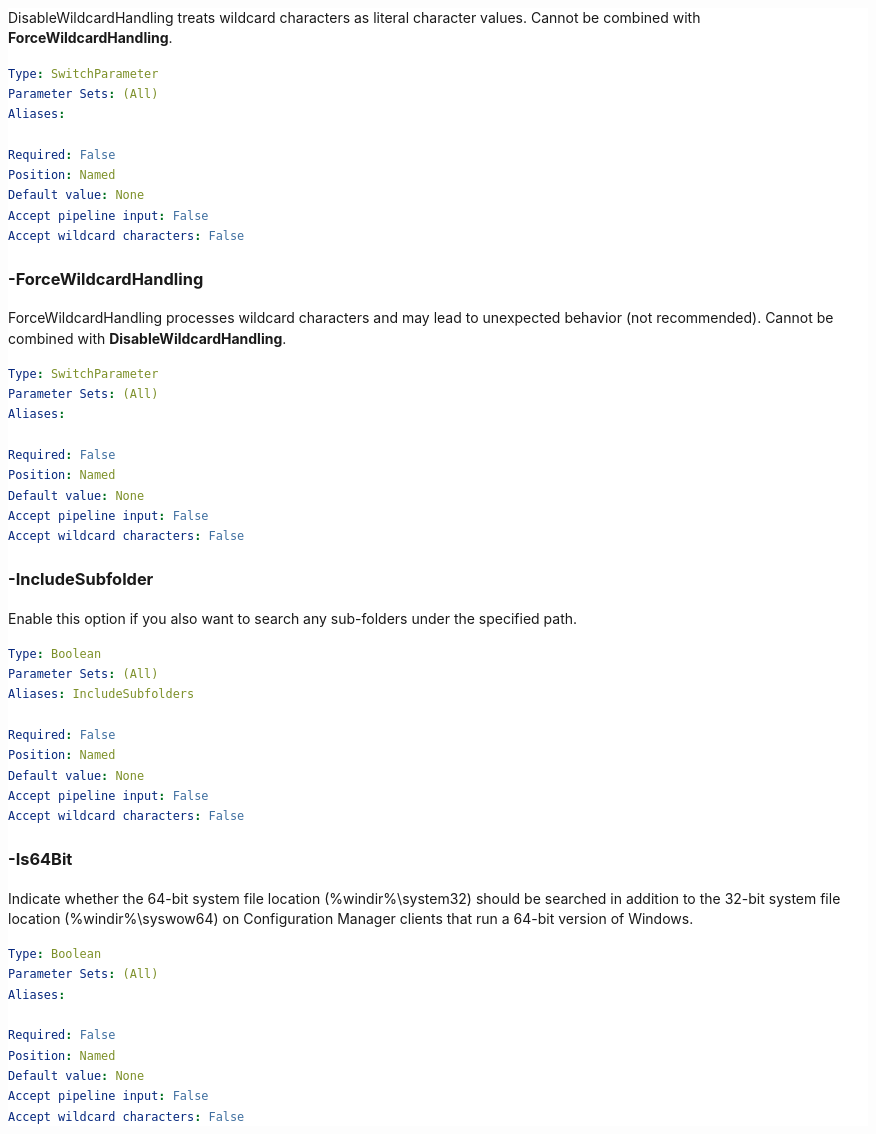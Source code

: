 DisableWildcardHandling treats wildcard characters as literal character values. Cannot be combined with **ForceWildcardHandling**.

```yaml
Type: SwitchParameter
Parameter Sets: (All)
Aliases:

Required: False
Position: Named
Default value: None
Accept pipeline input: False
Accept wildcard characters: False
```

### -ForceWildcardHandling

ForceWildcardHandling processes wildcard characters and may lead to unexpected behavior (not recommended). Cannot be combined with **DisableWildcardHandling**.

```yaml
Type: SwitchParameter
Parameter Sets: (All)
Aliases:

Required: False
Position: Named
Default value: None
Accept pipeline input: False
Accept wildcard characters: False
```

### -IncludeSubfolder

Enable this option if you also want to search any sub-folders under the specified path.

```yaml
Type: Boolean
Parameter Sets: (All)
Aliases: IncludeSubfolders

Required: False
Position: Named
Default value: None
Accept pipeline input: False
Accept wildcard characters: False
```

### -Is64Bit

Indicate whether the 64-bit system file location (%windir%\system32) should be searched in addition to the 32-bit system file location (%windir%\syswow64) on Configuration Manager clients that run a 64-bit version of Windows.

```yaml
Type: Boolean
Parameter Sets: (All)
Aliases:

Required: False
Position: Named
Default value: None
Accept pipeline input: False
Accept wildcard characters: False
```
